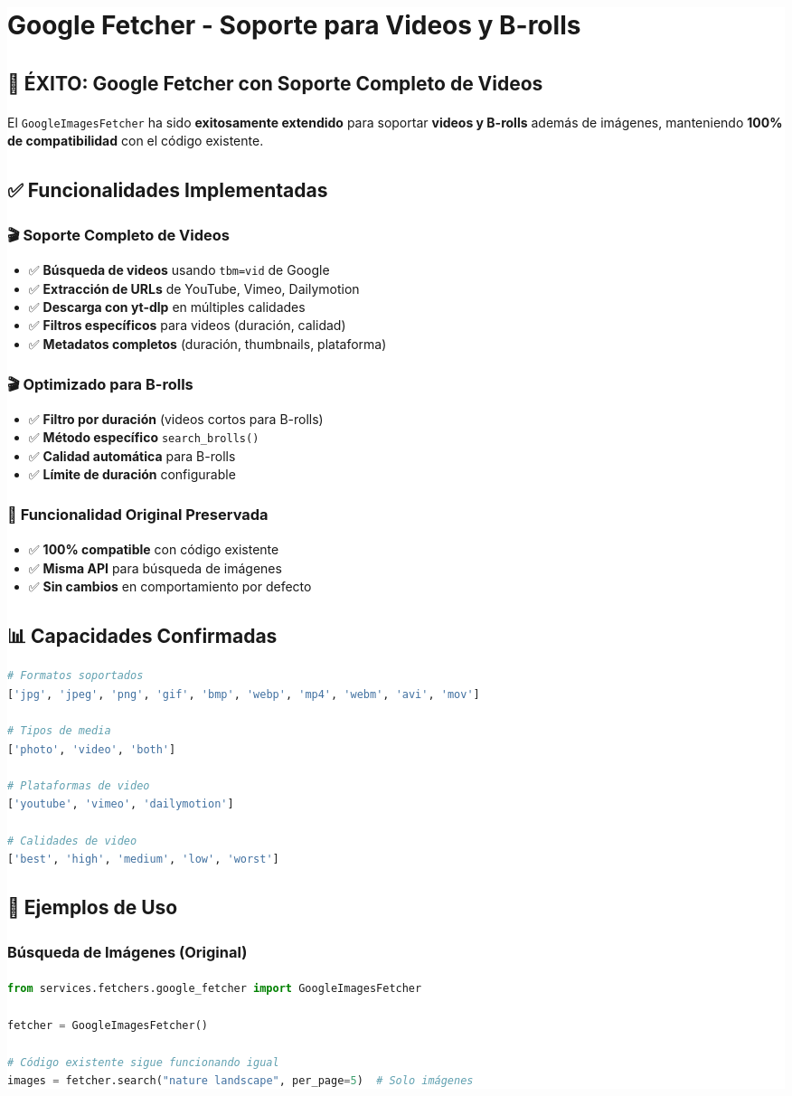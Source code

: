 # Google Fetcher - Soporte para Videos y B-rolls

## 🎉 **ÉXITO: Google Fetcher con Soporte Completo de Videos**

El `GoogleImagesFetcher` ha sido **exitosamente extendido** para soportar **videos y B-rolls** además de imágenes, manteniendo **100% de compatibilidad** con el código existente.

## ✅ **Funcionalidades Implementadas**

### 🎬 **Soporte Completo de Videos**
- ✅ **Búsqueda de videos** usando `tbm=vid` de Google
- ✅ **Extracción de URLs** de YouTube, Vimeo, Dailymotion
- ✅ **Descarga con yt-dlp** en múltiples calidades
- ✅ **Filtros específicos** para videos (duración, calidad)
- ✅ **Metadatos completos** (duración, thumbnails, plataforma)

### 🎬 **Optimizado para B-rolls**
- ✅ **Filtro por duración** (videos cortos para B-rolls)
- ✅ **Método específico** `search_brolls()` 
- ✅ **Calidad automática** para B-rolls
- ✅ **Límite de duración** configurable

### 📸 **Funcionalidad Original Preservada**
- ✅ **100% compatible** con código existente
- ✅ **Misma API** para búsqueda de imágenes
- ✅ **Sin cambios** en comportamiento por defecto

## 📊 **Capacidades Confirmadas**

```python
# Formatos soportados
['jpg', 'jpeg', 'png', 'gif', 'bmp', 'webp', 'mp4', 'webm', 'avi', 'mov']

# Tipos de media
['photo', 'video', 'both']

# Plataformas de video
['youtube', 'vimeo', 'dailymotion']

# Calidades de video
['best', 'high', 'medium', 'low', 'worst']
```

## 🚀 **Ejemplos de Uso**

### **Búsqueda de Imágenes (Original)**
```python
from services.fetchers.google_fetcher import GoogleImagesFetcher

fetcher = GoogleImagesFetcher()

# Código existente sigue funcionando igual
images = fetcher.search("nature landscape", per_page=5)  # Solo imágenes
```
